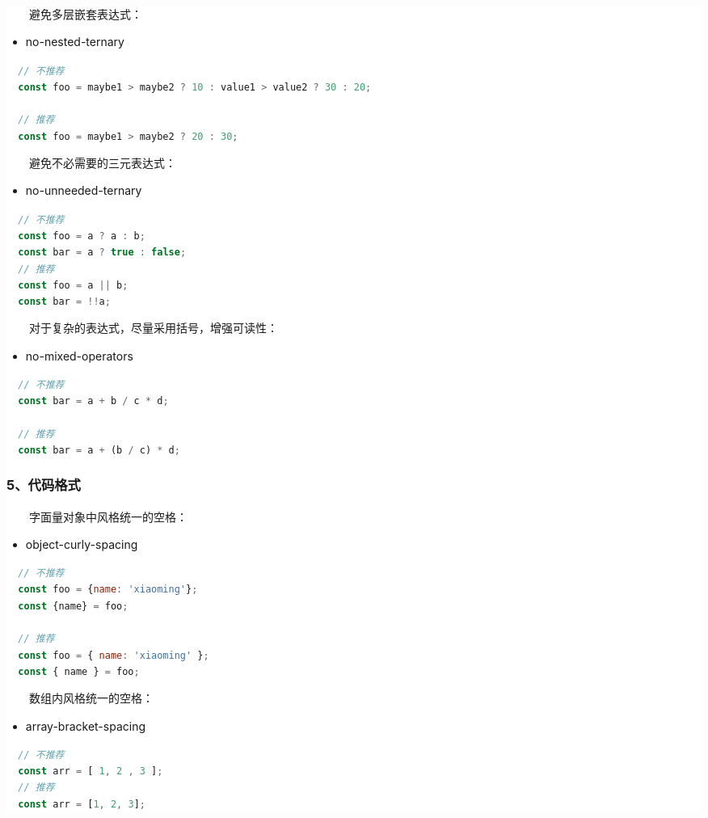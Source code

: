   &emsp;&emsp;避免多层嵌套表达式：

  - no-nested-ternary

```JavaScript
  // 不推荐
  const foo = maybe1 > maybe2 ? 10 : value1 > value2 ? 30 : 20;

  // 推荐
  const foo = maybe1 > maybe2 ? 20 : 30;
```

  &emsp;&emsp;避免不必需要的三元表达式：

  - no-unneeded-ternary

```JavaScript
  // 不推荐
  const foo = a ? a : b;
  const bar = a ? true : false;
  // 推荐
  const foo = a || b;
  const bar = !!a;
```

  &emsp;&emsp;对于复杂的表达式，尽量采用括号，增强可读性：

  - no-mixed-operators

```JavaScript
  // 不推荐
  const bar = a + b / c * d;

  // 推荐
  const bar = a + (b / c) * d;
```

### 5、代码格式

  &emsp;&emsp;字面量对象中风格统一的空格：

  - object-curly-spacing

```JavaScript
  // 不推荐
  const foo = {name: 'xiaoming'};
  const {name} = foo;

  // 推荐
  const foo = { name: 'xiaoming' };
  const { name } = foo;
```

  &emsp;&emsp;数组内风格统一的空格：

  - array-bracket-spacing

```JavaScript
  // 不推荐
  const arr = [ 1, 2 , 3 ];
  // 推荐
  const arr = [1, 2, 3];
```
